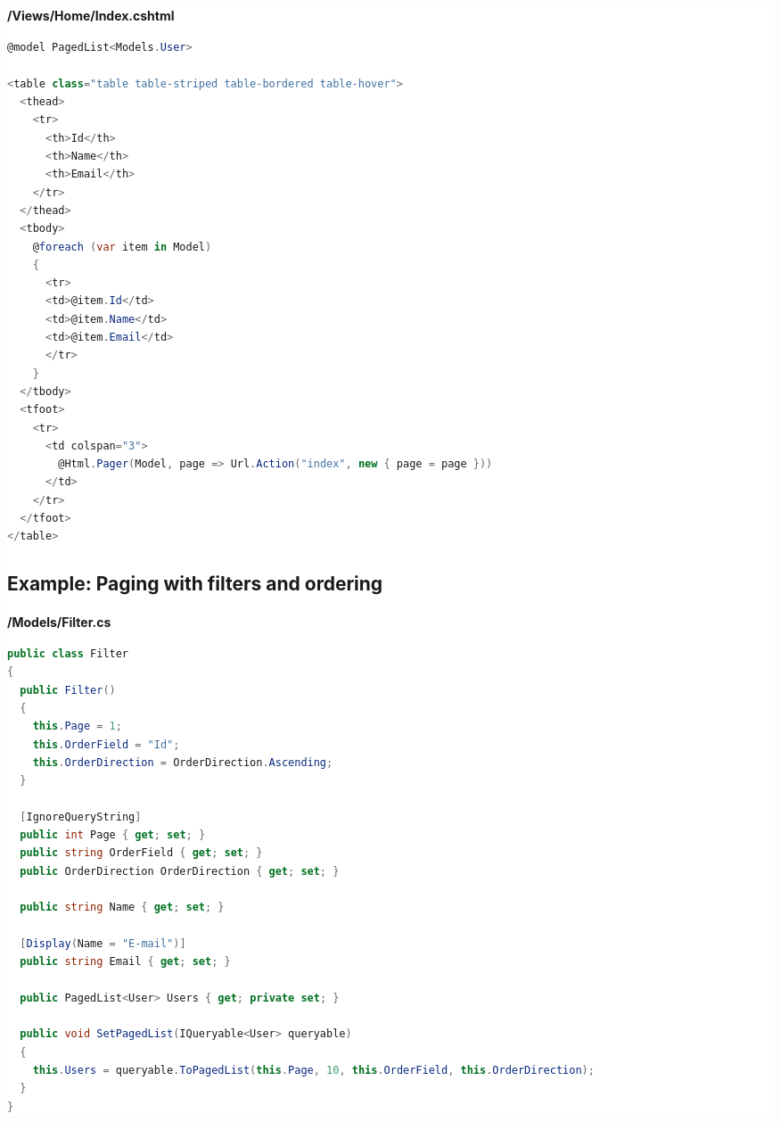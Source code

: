 **/Views/Home/Index.cshtml**

```csharp
@model PagedList<Models.User>

<table class="table table-striped table-bordered table-hover">
  <thead>
    <tr>
      <th>Id</th>
      <th>Name</th>
      <th>Email</th>
    </tr>
  </thead>
  <tbody>
    @foreach (var item in Model)
    {
      <tr>
      <td>@item.Id</td>
      <td>@item.Name</td>
      <td>@item.Email</td>
      </tr>
    }
  </tbody>
  <tfoot>
    <tr>
      <td colspan="3">
        @Html.Pager(Model, page => Url.Action("index", new { page = page }))
      </td>
    </tr>
  </tfoot>
</table>
```

## Example: Paging with filters and ordering

**/Models/Filter.cs**


```csharp
public class Filter
{
  public Filter()
  {
    this.Page = 1;
    this.OrderField = "Id";
    this.OrderDirection = OrderDirection.Ascending;
  }
  
  [IgnoreQueryString]
  public int Page { get; set; }
  public string OrderField { get; set; }
  public OrderDirection OrderDirection { get; set; }
  
  public string Name { get; set; }
  
  [Display(Name = "E-mail")]
  public string Email { get; set; }
  
  public PagedList<User> Users { get; private set; }
  
  public void SetPagedList(IQueryable<User> queryable)
  {
    this.Users = queryable.ToPagedList(this.Page, 10, this.OrderField, this.OrderDirection);
  }
}
```